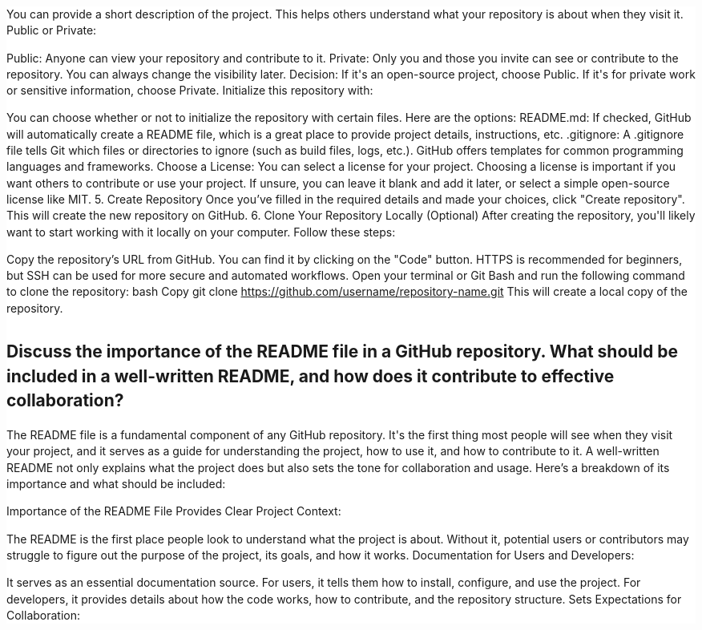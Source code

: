 You can provide a short description of the project. This helps others understand what your repository is about when they visit it.
Public or Private:

Public: Anyone can view your repository and contribute to it.
Private: Only you and those you invite can see or contribute to the repository. You can always change the visibility later.
Decision: If it's an open-source project, choose Public. If it's for private work or sensitive information, choose Private.
Initialize this repository with:

You can choose whether or not to initialize the repository with certain files. Here are the options:
README.md: If checked, GitHub will automatically create a README file, which is a great place to provide project details, instructions, etc.
.gitignore: A .gitignore file tells Git which files or directories to ignore (such as build files, logs, etc.). GitHub offers templates for common programming languages and frameworks.
Choose a License: You can select a license for your project. Choosing a license is important if you want others to contribute or use your project. If unsure, you can leave it blank and add it later, or select a simple open-source license like MIT.
5. Create Repository
Once you’ve filled in the required details and made your choices, click "Create repository".
This will create the new repository on GitHub.
6. Clone Your Repository Locally (Optional)
After creating the repository, you'll likely want to start working with it locally on your computer. Follow these steps:

Copy the repository’s URL from GitHub. You can find it by clicking on the "Code" button.
HTTPS is recommended for beginners, but SSH can be used for more secure and automated workflows.
Open your terminal or Git Bash and run the following command to clone the repository:
bash
Copy
git clone https://github.com/username/repository-name.git
This will create a local copy of the repository.
## Discuss the importance of the README file in a GitHub repository. What should be included in a well-written README, and how does it contribute to effective collaboration?
The README file is a fundamental component of any GitHub repository. It's the first thing most people will see when they visit your project, and it serves as a guide for understanding the project, how to use it, and how to contribute to it. A well-written README not only explains what the project does but also sets the tone for collaboration and usage. Here’s a breakdown of its importance and what should be included:

Importance of the README File
Provides Clear Project Context:

The README is the first place people look to understand what the project is about. Without it, potential users or contributors may struggle to figure out the purpose of the project, its goals, and how it works.
Documentation for Users and Developers:

It serves as an essential documentation source. For users, it tells them how to install, configure, and use the project. For developers, it provides details about how the code works, how to contribute, and the repository structure.
Sets Expectations for Collaboration:
